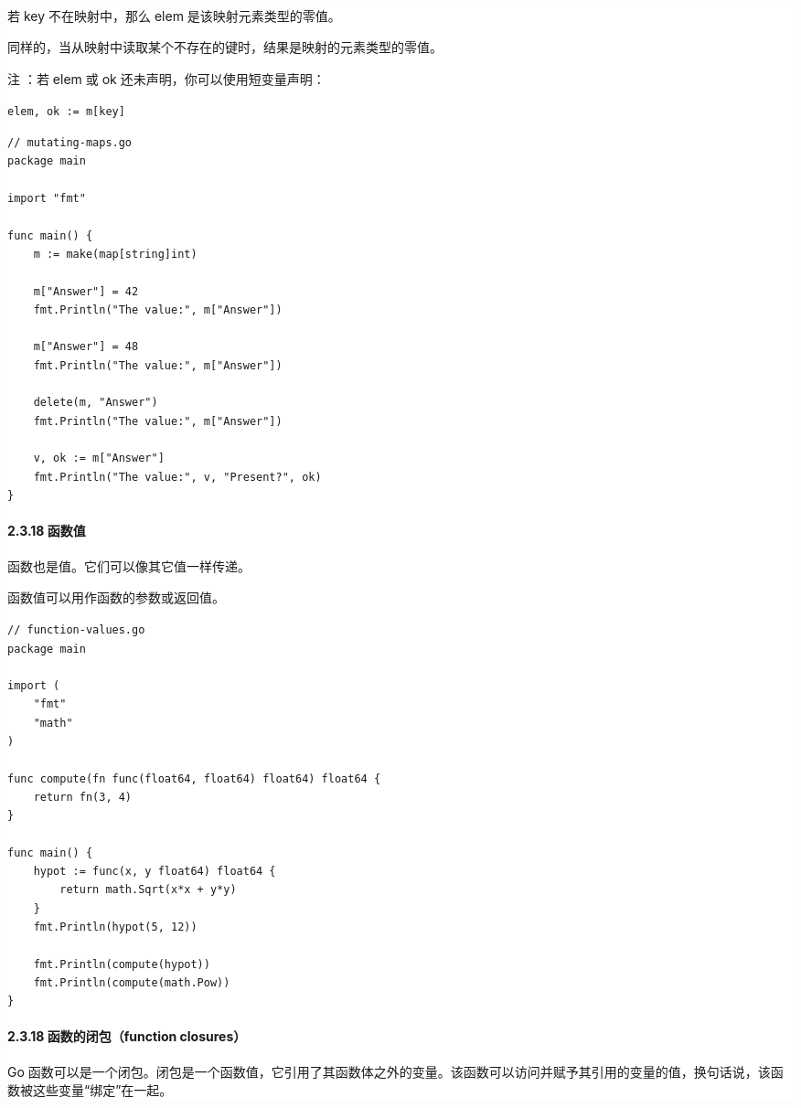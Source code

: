 若 key 不在映射中，那么 elem 是该映射元素类型的零值。

同样的，当从映射中读取某个不存在的键时，结果是映射的元素类型的零值。

注 ：若 elem 或 ok 还未声明，你可以使用短变量声明：
```
elem, ok := m[key]
```

```
// mutating-maps.go
package main

import "fmt"

func main() {
	m := make(map[string]int)

	m["Answer"] = 42
	fmt.Println("The value:", m["Answer"])

	m["Answer"] = 48
	fmt.Println("The value:", m["Answer"])

	delete(m, "Answer")
	fmt.Println("The value:", m["Answer"])

	v, ok := m["Answer"]
	fmt.Println("The value:", v, "Present?", ok)
}
```
#### 2.3.18 函数值
函数也是值。它们可以像其它值一样传递。

函数值可以用作函数的参数或返回值。
```
// function-values.go
package main

import (
	"fmt"
	"math"
)

func compute(fn func(float64, float64) float64) float64 {
	return fn(3, 4)
}

func main() {
	hypot := func(x, y float64) float64 {
		return math.Sqrt(x*x + y*y)
	}
	fmt.Println(hypot(5, 12))

	fmt.Println(compute(hypot))
	fmt.Println(compute(math.Pow))
}
```
#### 2.3.18 函数的闭包（function closures）
Go 函数可以是一个闭包。闭包是一个函数值，它引用了其函数体之外的变量。该函数可以访问并赋予其引用的变量的值，换句话说，该函数被这些变量“绑定”在一起。

